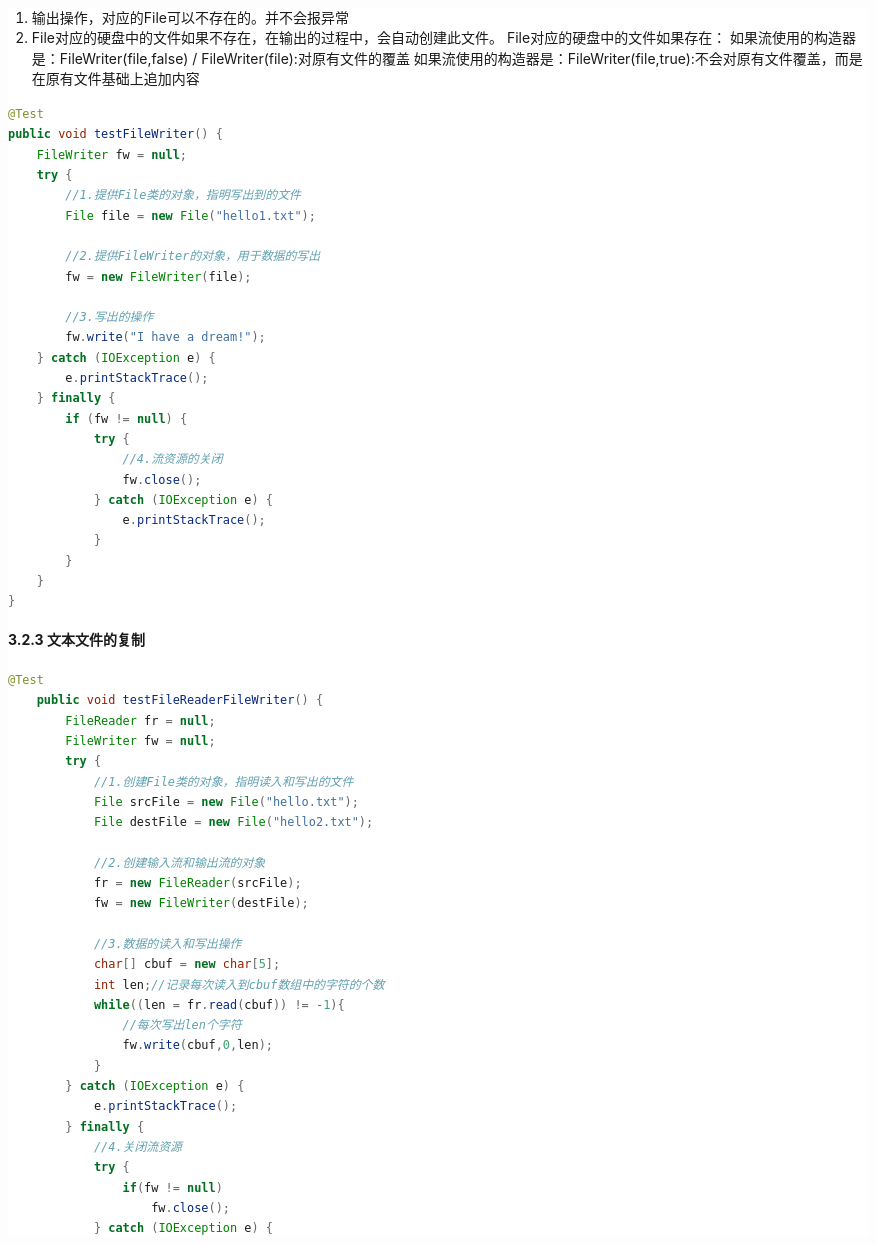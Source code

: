 1. 输出操作，对应的File可以不存在的。并不会报异常
2. File对应的硬盘中的文件如果不存在，在输出的过程中，会自动创建此文件。
   File对应的硬盘中的文件如果存在：
           如果流使用的构造器是：FileWriter(file,false) / FileWriter(file):对原有文件的覆盖
           如果流使用的构造器是：FileWriter(file,true):不会对原有文件覆盖，而是在原有文件基础上追加内容

```Java
@Test
public void testFileWriter() {
    FileWriter fw = null;
    try {
        //1.提供File类的对象，指明写出到的文件
        File file = new File("hello1.txt");

        //2.提供FileWriter的对象，用于数据的写出
        fw = new FileWriter(file);

        //3.写出的操作
        fw.write("I have a dream!");
    } catch (IOException e) {
        e.printStackTrace();
    } finally {
        if (fw != null) {
            try {
                //4.流资源的关闭
                fw.close();
            } catch (IOException e) {
                e.printStackTrace();
            }
        }
    }
}
```

#### 3.2.3 文本文件的复制

```Java
@Test
    public void testFileReaderFileWriter() {
        FileReader fr = null;
        FileWriter fw = null;
        try {
            //1.创建File类的对象，指明读入和写出的文件
            File srcFile = new File("hello.txt");
            File destFile = new File("hello2.txt");

            //2.创建输入流和输出流的对象
            fr = new FileReader(srcFile);
            fw = new FileWriter(destFile);

            //3.数据的读入和写出操作
            char[] cbuf = new char[5];
            int len;//记录每次读入到cbuf数组中的字符的个数
            while((len = fr.read(cbuf)) != -1){
                //每次写出len个字符
                fw.write(cbuf,0,len);
            }
        } catch (IOException e) {
            e.printStackTrace();
        } finally {
            //4.关闭流资源
            try {
                if(fw != null)
                    fw.close();
            } catch (IOException e) {
```